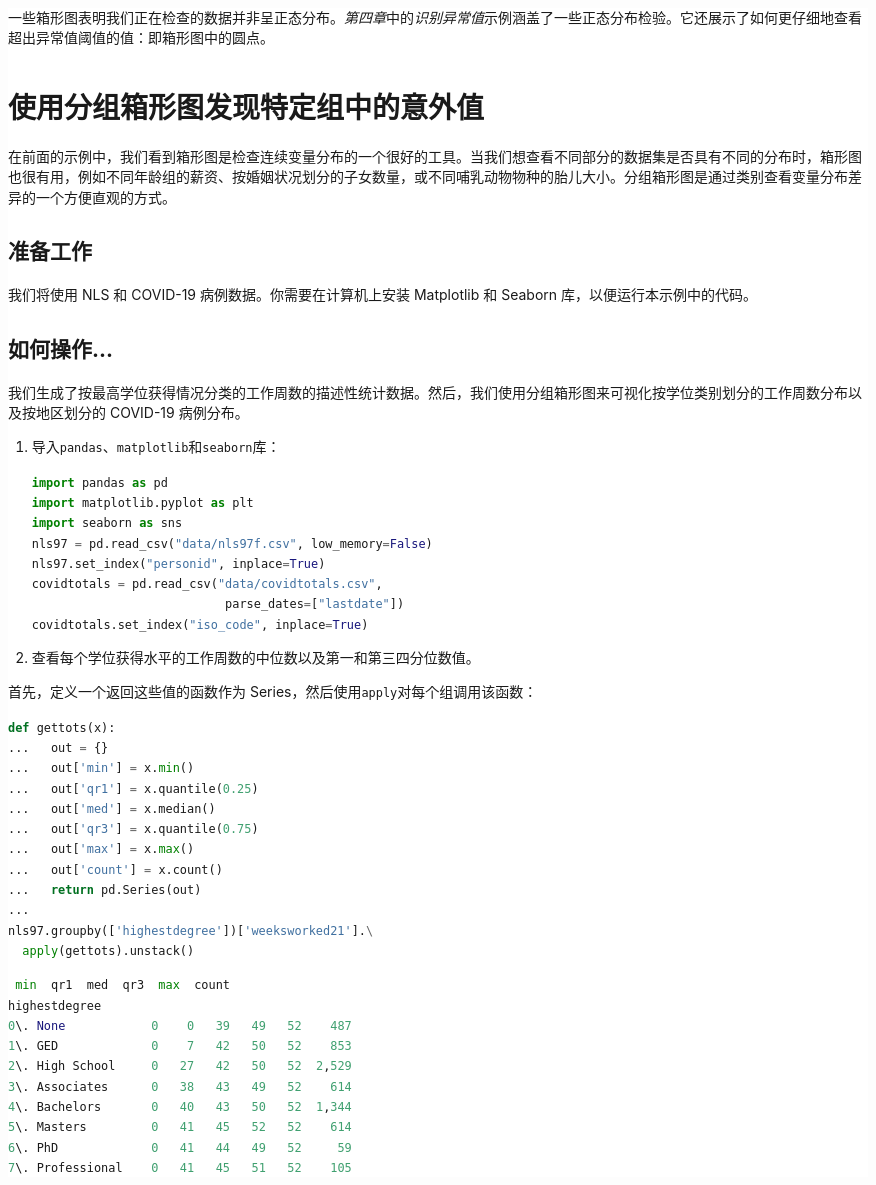 一些箱形图表明我们正在检查的数据并非呈正态分布。*第四章*中的*识别异常值*示例涵盖了一些正态分布检验。它还展示了如何更仔细地查看超出异常值阈值的值：即箱形图中的圆点。

# 使用分组箱形图发现特定组中的意外值

在前面的示例中，我们看到箱形图是检查连续变量分布的一个很好的工具。当我们想查看不同部分的数据集是否具有不同的分布时，箱形图也很有用，例如不同年龄组的薪资、按婚姻状况划分的子女数量，或不同哺乳动物物种的胎儿大小。分组箱形图是通过类别查看变量分布差异的一个方便直观的方式。

## 准备工作

我们将使用 NLS 和 COVID-19 病例数据。你需要在计算机上安装 Matplotlib 和 Seaborn 库，以便运行本示例中的代码。

## 如何操作...

我们生成了按最高学位获得情况分类的工作周数的描述性统计数据。然后，我们使用分组箱形图来可视化按学位类别划分的工作周数分布以及按地区划分的 COVID-19 病例分布。

1.  导入`pandas`、`matplotlib`和`seaborn`库：

    ```py
    import pandas as pd
    import matplotlib.pyplot as plt
    import seaborn as sns
    nls97 = pd.read_csv("data/nls97f.csv", low_memory=False)
    nls97.set_index("personid", inplace=True)
    covidtotals = pd.read_csv("data/covidtotals.csv", 
                               parse_dates=["lastdate"])
    covidtotals.set_index("iso_code", inplace=True) 
    ```

1.  查看每个学位获得水平的工作周数的中位数以及第一和第三四分位数值。

首先，定义一个返回这些值的函数作为 Series，然后使用`apply`对每个组调用该函数：

```py
def gettots(x):
...   out = {}
...   out['min'] = x.min()
...   out['qr1'] = x.quantile(0.25)
...   out['med'] = x.median()
...   out['qr3'] = x.quantile(0.75)
...   out['max'] = x.max()
...   out['count'] = x.count()
...   return pd.Series(out)
...
nls97.groupby(['highestdegree'])['weeksworked21'].\
  apply(gettots).unstack() 
```

```py
 min  qr1  med  qr3  max  count
highestdegree                                 
0\. None            0    0   39   49   52    487
1\. GED             0    7   42   50   52    853
2\. High School     0   27   42   50   52  2,529
3\. Associates      0   38   43   49   52    614
4\. Bachelors       0   40   43   50   52  1,344
5\. Masters         0   41   45   52   52    614
6\. PhD             0   41   44   49   52     59
7\. Professional    0   41   45   51   52    105 
```

